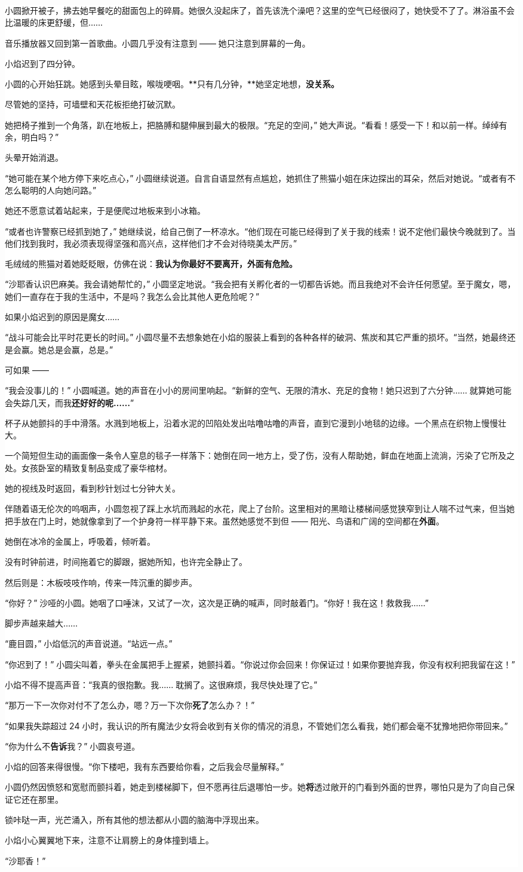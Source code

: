 小圆掀开被子，拂去她早餐吃的甜面包上的碎屑。她很久没起床了，首先该洗个澡吧？这里的空气已经很闷了，她快受不了了。淋浴虽不会比温暖的床更舒缓，但……

音乐播放器又回到第一首歌曲。小圆几乎没有注意到 —— 她只注意到屏幕的一角。

小焰迟到了四分钟。

小圆的心开始狂跳。她感到头晕目眩，喉咙哽咽。\*\*只有几分钟，\*\*她坚定地想，**没关系。**

尽管她的坚持，可墙壁和天花板拒绝打破沉默。

她把椅子推到一个角落，趴在地板上，把胳膊和腿伸展到最大的极限。“充足的空间，” 她大声说。“看看！感受一下！和以前一样。绰绰有余，明白吗？”

头晕开始消退。

“她可能在某个地方停下来吃点心，” 小圆继续说道。自言自语显然有点尴尬，她抓住了熊猫小姐在床边探出的耳朵，然后对她说。“或者有不怎么聪明的人向她问路。”

她还不愿意试着站起来，于是便爬过地板来到小冰箱。

“或者也许警察已经抓到她了，” 她继续说，给自己倒了一杯凉水。“他们现在可能已经得到了关于我的线索！说不定他们最快今晚就到了。当他们找到我时，我必须表现得坚强和高兴点，这样他们才不会对待晓美太严厉。”

毛绒绒的熊猫对着她眨眨眼，仿佛在说：**我认为你最好不要离开，外面有危险。**

“沙耶香认识巴麻美。我会请她帮忙的，” 小圆坚定地说。“我会把有关孵化者的一切都告诉她。而且我绝对不会许任何愿望。至于魔女，嗯，她们一直存在于我的生活中，不是吗？我怎么会比其他人更危险呢？”

如果小焰迟到的原因是魔女……

“战斗可能会比平时花更长的时间。” 小圆尽量不去想象她在小焰的服装上看到的各种各样的破洞、焦炭和其它严重的损坏。“当然，她最终还是会赢。她总是会赢，总是。”

可如果 ——

“我会没事儿的！” 小圆喊道。她的声音在小小的房间里响起。“新鲜的空气、无限的清水、充足的食物！她只迟到了六分钟…… 就算她可能会失踪几天，而我**还好好的呢……**”

杯子从她颤抖的手中滑落。水溅到地板上，沿着水泥的凹陷处发出咕噜咕噜的声音，直到它漫到小地毯的边缘。一个黑点在织物上慢慢壮大。

一个简短但生动的画面像一条令人窒息的毯子一样落下：她倒在同一地方上，受了伤，没有人帮助她，鲜血在地面上流淌，污染了它所及之处。女孩卧室的精致复制品变成了豪华棺材。

她的视线及时返回，看到秒针划过七分钟大关。

伴随着语无伦次的呜咽声，小圆忽视了踩上水坑而溅起的水花，爬上了台阶。这里相对的黑暗让楼梯间感觉狭窄到让人喘不过气来，但当她把手放在门上时，她就像拿到了一个护身符一样平静下来。虽然她感觉不到但 —— 阳光、鸟语和广阔的空间都在**外面**。

她倒在冰冷的金属上，呼吸着，倾听着。

没有时钟前进，时间拖着它的脚跟，据她所知，也许完全静止了。

然后则是：木板吱吱作响，传来一阵沉重的脚步声。

“你好？” 沙哑的小圆。她咽了口唾沫，又试了一次，这次是正确的喊声，同时敲着门。“你好！我在这！救救我……”

脚步声越来越大……

“鹿目圆，” 小焰低沉的声音说道。“站远一点。”

“你迟到了！” 小圆尖叫着，拳头在金属把手上握紧，她颤抖着。“你说过你会回来！你保证过！如果你要抛弃我，你没有权利把我留在这！”

小焰不得不提高声音：“我真的很抱歉。我…… 耽搁了。这很麻烦，我尽快处理了它。”

“那万一下一次你对付不了怎么办，嗯？万一下次你**死了**怎么办？！”

“如果我失踪超过 24 小时，我认识的所有魔法少女将会收到有关你的情况的消息，不管她们怎么看我，她们都会毫不犹豫地把你带回来。”

“你为什么不**告诉**我？” 小圆哀号道。

小焰的回答来得很慢。“你下楼吧，我有东西要给你看，之后我会尽量解释。”

小圆仍然因愤怒和宽慰而颤抖着，她走到楼梯脚下，但不愿再往后退哪怕一步。她**将**透过敞开的门看到外面的世界，哪怕只是为了向自己保证它还在那里。

锁咔哒一声，光芒涌入，所有其他的想法都从小圆的脑海中浮现出来。

小焰小心翼翼地下来，注意不让肩膀上的身体撞到墙上。

“沙耶香！”
